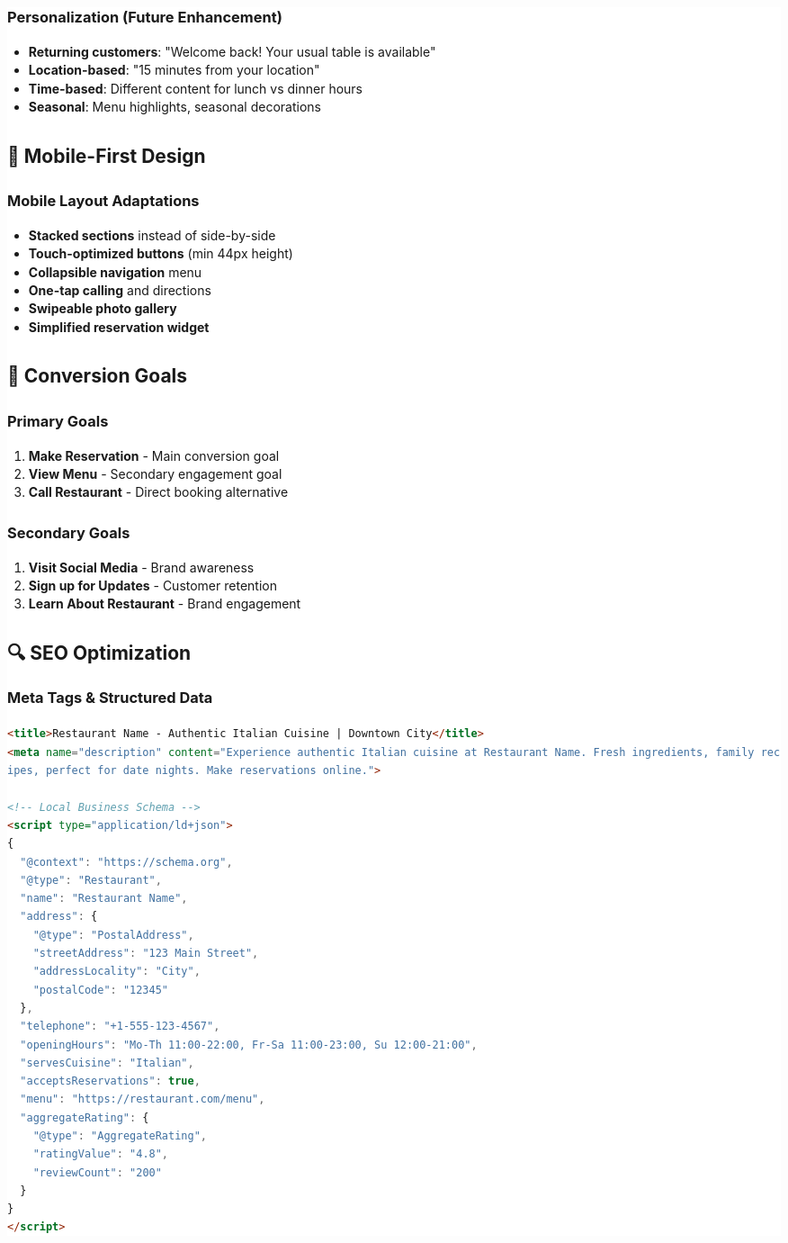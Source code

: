 ### **Personalization (Future Enhancement)**
- **Returning customers**: "Welcome back! Your usual table is available"
- **Location-based**: "15 minutes from your location"
- **Time-based**: Different content for lunch vs dinner hours
- **Seasonal**: Menu highlights, seasonal decorations

## 📱 Mobile-First Design

### **Mobile Layout Adaptations**
- **Stacked sections** instead of side-by-side
- **Touch-optimized buttons** (min 44px height)
- **Collapsible navigation** menu
- **One-tap calling** and directions
- **Swipeable photo gallery**
- **Simplified reservation widget**

## 🎯 Conversion Goals

### **Primary Goals**
1. **Make Reservation** - Main conversion goal
2. **View Menu** - Secondary engagement goal
3. **Call Restaurant** - Direct booking alternative

### **Secondary Goals**
1. **Visit Social Media** - Brand awareness
2. **Sign up for Updates** - Customer retention
3. **Learn About Restaurant** - Brand engagement

## 🔍 SEO Optimization

### **Meta Tags & Structured Data**
```html
<title>Restaurant Name - Authentic Italian Cuisine | Downtown City</title>
<meta name="description" content="Experience authentic Italian cuisine at Restaurant Name. Fresh ingredients, family recipes, perfect for date nights. Make reservations online.">

<!-- Local Business Schema -->
<script type="application/ld+json">
{
  "@context": "https://schema.org",
  "@type": "Restaurant",
  "name": "Restaurant Name",
  "address": {
    "@type": "PostalAddress",
    "streetAddress": "123 Main Street",
    "addressLocality": "City",
    "postalCode": "12345"
  },
  "telephone": "+1-555-123-4567",
  "openingHours": "Mo-Th 11:00-22:00, Fr-Sa 11:00-23:00, Su 12:00-21:00",
  "servesCuisine": "Italian",
  "acceptsReservations": true,
  "menu": "https://restaurant.com/menu",
  "aggregateRating": {
    "@type": "AggregateRating",
    "ratingValue": "4.8",
    "reviewCount": "200"
  }
}
</script>
```